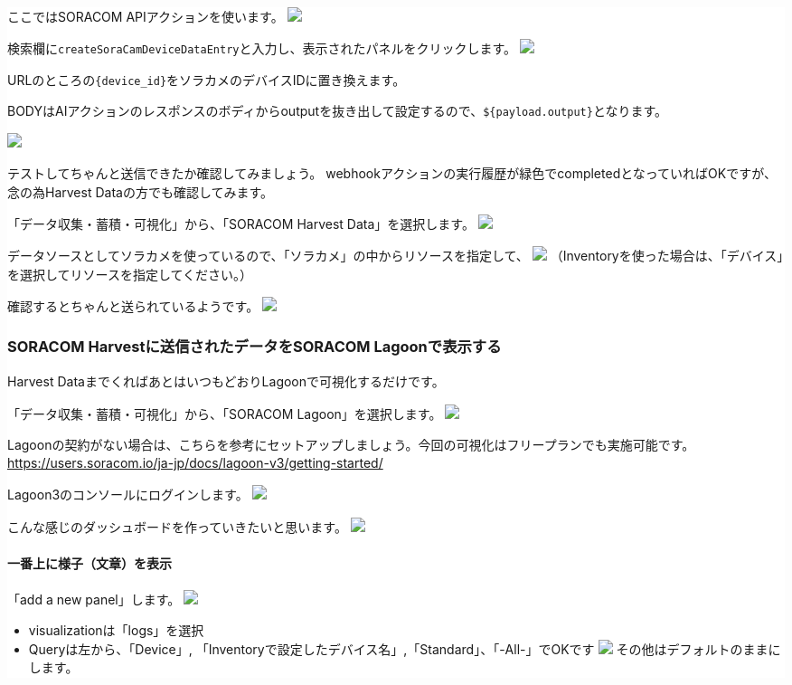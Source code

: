 ここではSORACOM APIアクションを使います。
![](https://storage.googleapis.com/zenn-user-upload/ca55923064de-20241225.png)

検索欄に`createSoraCamDeviceDataEntry`と入力し、表示されたパネルをクリックします。
![](https://storage.googleapis.com/zenn-user-upload/ddb61751716c-20241225.png)

URLのところの`{device_id}`をソラカメのデバイスIDに置き換えます。

BODYはAIアクションのレスポンスのボディからoutputを抜き出して設定するので、`${payload.output}`となります。

![](https://storage.googleapis.com/zenn-user-upload/60c0eae6fbb5-20241225.png)

テストしてちゃんと送信できたか確認してみましょう。
webhookアクションの実行履歴が緑色でcompletedとなっていればOKですが、念の為Harvest Dataの方でも確認してみます。


「データ収集・蓄積・可視化」から、「SORACOM Harvest Data」を選択します。
![](https://storage.googleapis.com/zenn-user-upload/d5c438dede27-20241017.png)

データソースとしてソラカメを使っているので、「ソラカメ」の中からリソースを指定して、
![](https://storage.googleapis.com/zenn-user-upload/1057f3a99c04-20250103.png)
（Inventoryを使った場合は、「デバイス」を選択してリソースを指定してください。）

確認するとちゃんと送られているようです。
![](https://storage.googleapis.com/zenn-user-upload/28fb9f19b56a-20241017.png)



### SORACOM Harvestに送信されたデータをSORACOM Lagoonで表示する
Harvest DataまでくればあとはいつもどおりLagoonで可視化するだけです。

「データ収集・蓄積・可視化」から、「SORACOM Lagoon」を選択します。
![](https://storage.googleapis.com/zenn-user-upload/57cd54595221-20241017.png)

Lagoonの契約がない場合は、こちらを参考にセットアップしましょう。今回の可視化はフリープランでも実施可能です。
https://users.soracom.io/ja-jp/docs/lagoon-v3/getting-started/

Lagoon3のコンソールにログインします。
![](https://storage.googleapis.com/zenn-user-upload/49170e455982-20241017.png)

こんな感じのダッシュボードを作っていきたいと思います。
![](https://storage.googleapis.com/zenn-user-upload/ab48246b4d38-20241017.png)

#### 一番上に様子（文章）を表示
「add a new panel」します。
![](https://storage.googleapis.com/zenn-user-upload/53e86ca34ccb-20241017.png)

- visualizationは「logs」を選択
- Queryは左から、「Device」, 「Inventoryで設定したデバイス名」,「Standard」、「-All-」でOKです
![](https://storage.googleapis.com/zenn-user-upload/d67791b1114c-20241017.png)
その他はデフォルトのままにします。
